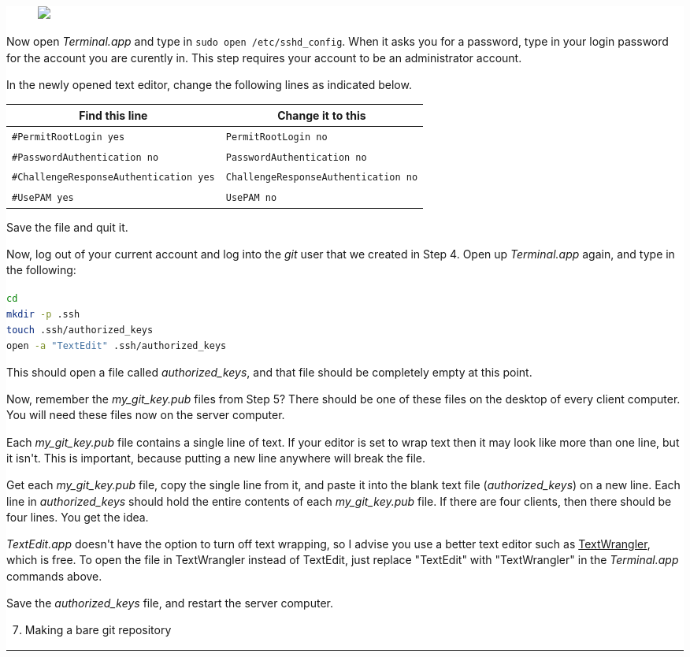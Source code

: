 <figure class="naked">
  <img src="/images/posts/git-server-osx/ssh_preferences.png" />
</figure>

Now open *Terminal.app* and type in `sudo open /etc/sshd_config`. When it asks
you for a password, type in your login password for the account you are
curently in. This step requires your account to be an administrator account. 

In the newly opened text editor, change the following lines as indicated below.

| Find this line                         | Change it to this                    |
| -------------------------------------- | ------------------------------------ |
| `#PermitRootLogin yes`                 | `PermitRootLogin no`                 |
| `#PasswordAuthentication no`           | `PasswordAuthentication no`          |
| `#ChallengeResponseAuthentication yes` | `ChallengeResponseAuthentication no` |
| `#UsePAM yes`                          | `UsePAM no`                          |

Save the file and quit it.

Now, log out of your current account and log into the *git* user that we
created in Step 4. Open up *Terminal.app* again, and type in the following:

```sh
cd
mkdir -p .ssh
touch .ssh/authorized_keys
open -a "TextEdit" .ssh/authorized_keys
```

This should open a file called *authorized_keys*, and that file should be
completely empty at this point.

Now, remember the *my_git_key.pub* files from Step 5? There should be one of
these files on the desktop of every client computer. You will need these files
now on the server computer.

Each *my_git_key.pub* file contains a single line of text. If your editor is
set to wrap text then it may look like more than one line, but it isn't. This
is important, because putting a new line anywhere will break the file.

Get each *my_git_key.pub* file, copy the single line from it, and paste it into
the blank text file (*authorized_keys*) on a new line. Each line in
*authorized_keys* should hold the entire contents of each *my_git_key.pub*
file. If there are four clients, then there should be four lines. You get the
idea.

*TextEdit.app* doesn't have the option to turn off text wrapping, so I advise
you use  a better text editor such as [TextWrangler][], which is free. To open
the file in TextWrangler instead of TextEdit, just replace "TextEdit" with
"TextWrangler" in the *Terminal.app* commands above.

Save the *authorized_keys* file, and restart the server computer.

7. Making a bare git repository
-------------------------------


[github]: http://github.com
[the git website]: http://git-scm.com
[DynDNS.com]: http://www.dyndns.com/
[TextWrangler]: http://www.barebones.com/products/textwrangler/